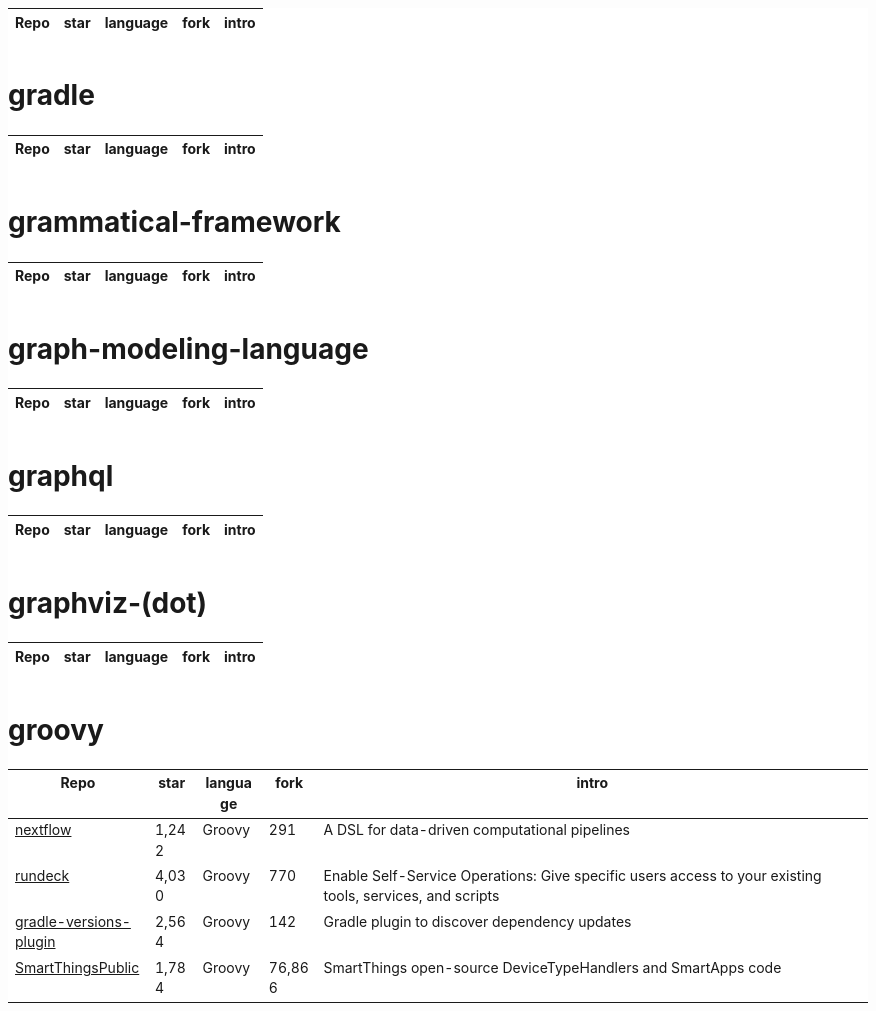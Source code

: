 Repo|star|language|fork|intro
-|-|-|-|-



# gradle

Repo|star|language|fork|intro
-|-|-|-|-



# grammatical-framework

Repo|star|language|fork|intro
-|-|-|-|-



# graph-modeling-language

Repo|star|language|fork|intro
-|-|-|-|-



# graphql

Repo|star|language|fork|intro
-|-|-|-|-



# graphviz-(dot)

Repo|star|language|fork|intro
-|-|-|-|-



# groovy

Repo|star|language|fork|intro
-|-|-|-|-
[nextflow](https://github.com/nextflow-io/nextflow)|1,242|Groovy|291|A DSL for data-driven computational pipelines
[rundeck](https://github.com/rundeck/rundeck)|4,030|Groovy|770|Enable Self-Service Operations: Give specific users access to your existing tools, services, and scripts
[gradle-versions-plugin](https://github.com/ben-manes/gradle-versions-plugin)|2,564|Groovy|142|Gradle plugin to discover dependency updates
[SmartThingsPublic](https://github.com/SmartThingsCommunity/SmartThingsPublic)|1,784|Groovy|76,866|SmartThings open-source DeviceTypeHandlers and SmartApps code
